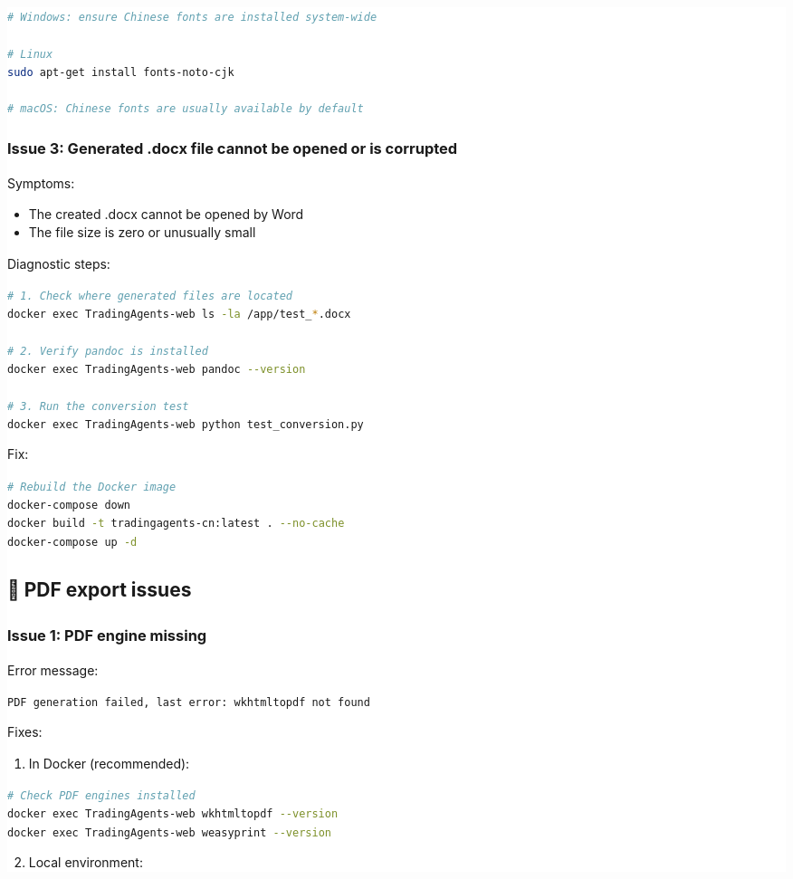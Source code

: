 ```bash
# Windows: ensure Chinese fonts are installed system-wide

# Linux
sudo apt-get install fonts-noto-cjk

# macOS: Chinese fonts are usually available by default
```

### Issue 3: Generated .docx file cannot be opened or is corrupted

Symptoms:

- The created .docx cannot be opened by Word
- The file size is zero or unusually small

Diagnostic steps:

```bash
# 1. Check where generated files are located
docker exec TradingAgents-web ls -la /app/test_*.docx

# 2. Verify pandoc is installed
docker exec TradingAgents-web pandoc --version

# 3. Run the conversion test
docker exec TradingAgents-web python test_conversion.py
```

Fix:

```bash
# Rebuild the Docker image
docker-compose down
docker build -t tradingagents-cn:latest . --no-cache
docker-compose up -d
```

## 📰 PDF export issues

### Issue 1: PDF engine missing

Error message:

```
PDF generation failed, last error: wkhtmltopdf not found
```

Fixes:

1. In Docker (recommended):

```bash
# Check PDF engines installed
docker exec TradingAgents-web wkhtmltopdf --version
docker exec TradingAgents-web weasyprint --version
```
2. Local environment:
